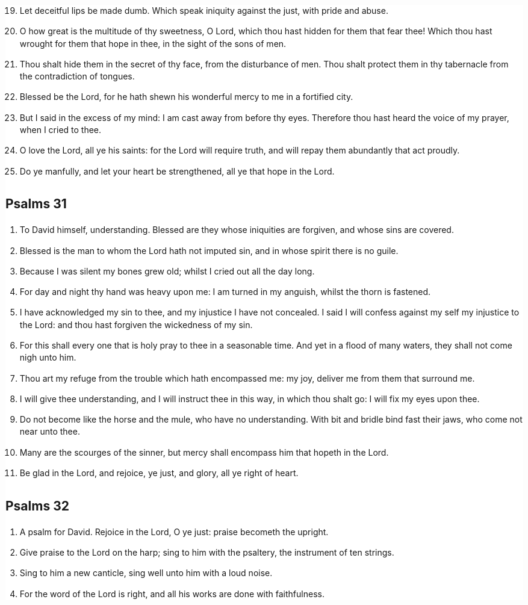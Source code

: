 19. Let deceitful lips be made dumb. Which speak iniquity against the just, with pride and abuse.

20. O how great is the multitude of thy sweetness, O Lord, which thou hast hidden for them that fear thee! Which thou hast wrought for them that hope in thee, in the sight of the sons of men.

21. Thou shalt hide them in the secret of thy face, from the disturbance of men. Thou shalt protect them in thy tabernacle from the contradiction of tongues.

22. Blessed be the Lord, for he hath shewn his wonderful mercy to me in a fortified city.

23. But I said in the excess of my mind: I am cast away from before thy eyes. Therefore thou hast heard the voice of my prayer, when I cried to thee.

24. O love the Lord, all ye his saints: for the Lord will require truth, and will repay them abundantly that act proudly.

25. Do ye manfully, and let your heart be strengthened, all ye that hope in the Lord. 

## Psalms 31

1. To David himself, understanding. Blessed are they whose iniquities are forgiven, and whose sins are covered.

2. Blessed is the man to whom the Lord hath not imputed sin, and in whose spirit there is no guile.

3. Because I was silent my bones grew old; whilst I cried out all the day long.

4. For day and night thy hand was heavy upon me: I am turned in my anguish, whilst the thorn is fastened.

5. I have acknowledged my sin to thee, and my injustice I have not concealed. I said I will confess against my self my injustice to the Lord: and thou hast forgiven the wickedness of my sin.

6. For this shall every one that is holy pray to thee in a seasonable time. And yet in a flood of many waters, they shall not come nigh unto him.

7. Thou art my refuge from the trouble which hath encompassed me: my joy, deliver me from them that surround me.

8. I will give thee understanding, and I will instruct thee in this way, in which thou shalt go: I will fix my eyes upon thee.

9. Do not become like the horse and the mule, who have no understanding. With bit and bridle bind fast their jaws, who come not near unto thee.

10. Many are the scourges of the sinner, but mercy shall encompass him that hopeth in the Lord.

11. Be glad in the Lord, and rejoice, ye just, and glory, all ye right of heart. 

## Psalms 32

1. A psalm for David. Rejoice in the Lord, O ye just: praise becometh the upright.

2. Give praise to the Lord on the harp; sing to him with the psaltery, the instrument of ten strings.

3. Sing to him a new canticle, sing well unto him with a loud noise.

4. For the word of the Lord is right, and all his works are done with faithfulness.
